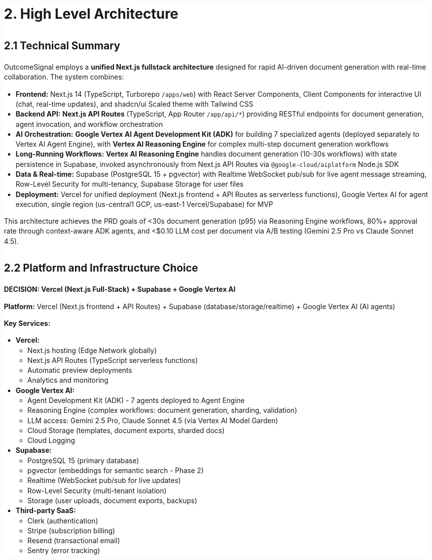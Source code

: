 # 2. High Level Architecture

## 2.1 Technical Summary

OutcomeSignal employs a **unified Next.js fullstack architecture** designed for rapid AI-driven document generation with real-time collaboration. The system combines:

- **Frontend:** Next.js 14 (TypeScript, Turborepo `/apps/web`) with React Server Components, Client Components for interactive UI (chat, real-time updates), and shadcn/ui Scaled theme with Tailwind CSS
- **Backend API:** **Next.js API Routes** (TypeScript, App Router `/app/api/*`) providing RESTful endpoints for document generation, agent invocation, and workflow orchestration
- **AI Orchestration:** **Google Vertex AI Agent Development Kit (ADK)** for building 7 specialized agents (deployed separately to Vertex AI Agent Engine), with **Vertex AI Reasoning Engine** for complex multi-step document generation workflows
- **Long-Running Workflows:** **Vertex AI Reasoning Engine** handles document generation (10-30s workflows) with state persistence in Supabase, invoked asynchronously from Next.js API Routes via `@google-cloud/aiplatform` Node.js SDK
- **Data & Real-time:** Supabase (PostgreSQL 15 + pgvector) with Realtime WebSocket pub/sub for live agent message streaming, Row-Level Security for multi-tenancy, Supabase Storage for user files
- **Deployment:** Vercel for unified deployment (Next.js frontend + API Routes as serverless functions), Google Vertex AI for agent execution, single region (us-central1 GCP, us-east-1 Vercel/Supabase) for MVP

This architecture achieves the PRD goals of <30s document generation (p95) via Reasoning Engine workflows, 80%+ approval rate through context-aware ADK agents, and <$0.10 LLM cost per document via A/B testing (Gemini 2.5 Pro vs Claude Sonnet 4.5).

## 2.2 Platform and Infrastructure Choice

**DECISION: Vercel (Next.js Full-Stack) + Supabase + Google Vertex AI**

**Platform:** Vercel (Next.js frontend + API Routes) + Supabase (database/storage/realtime) + Google Vertex AI (AI agents)

**Key Services:**
- **Vercel:**
  - Next.js hosting (Edge Network globally)
  - Next.js API Routes (TypeScript serverless functions)
  - Automatic preview deployments
  - Analytics and monitoring
- **Google Vertex AI:**
  - Agent Development Kit (ADK) - 7 agents deployed to Agent Engine
  - Reasoning Engine (complex workflows: document generation, sharding, validation)
  - LLM access: Gemini 2.5 Pro, Claude Sonnet 4.5 (via Vertex AI Model Garden)
  - Cloud Storage (templates, document exports, sharded docs)
  - Cloud Logging
- **Supabase:**
  - PostgreSQL 15 (primary database)
  - pgvector (embeddings for semantic search - Phase 2)
  - Realtime (WebSocket pub/sub for live updates)
  - Row-Level Security (multi-tenant isolation)
  - Storage (user uploads, document exports, backups)
- **Third-party SaaS:**
  - Clerk (authentication)
  - Stripe (subscription billing)
  - Resend (transactional email)
  - Sentry (error tracking)
